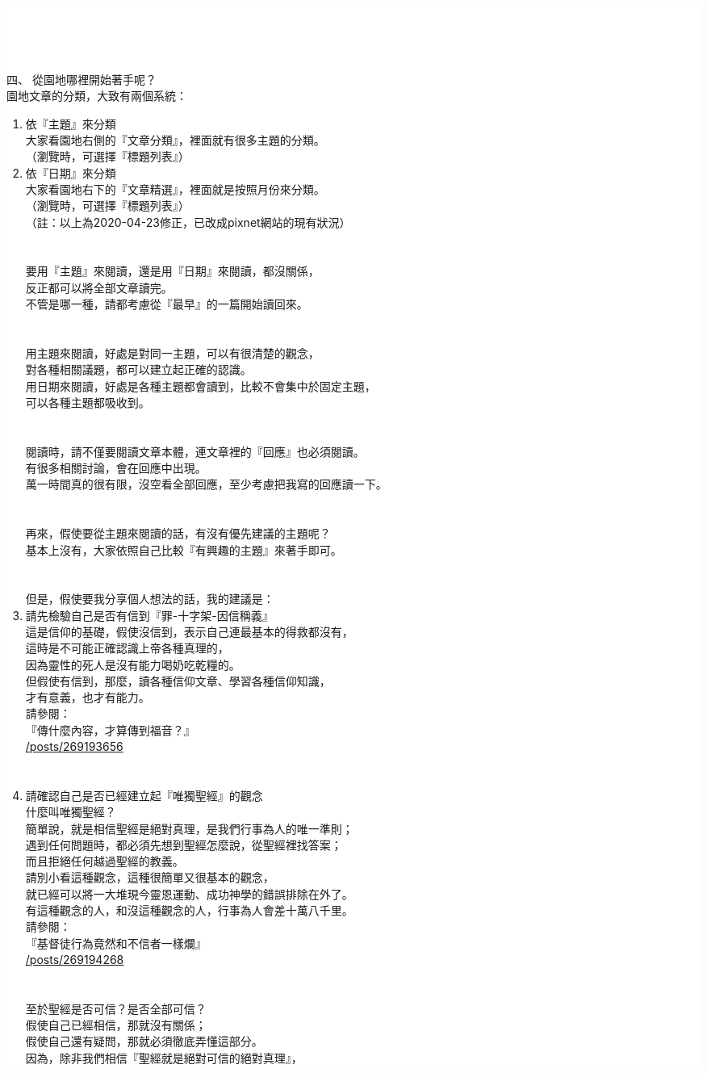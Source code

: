  <br/>
 <br/>
 <br/>
 <br/>
四、 從園地哪裡開始著手呢？<br/>
園地文章的分類，大致有兩個系統：<br/>
1. 依『主題』來分類<br/>
大家看園地右側的『文章分類』，裡面就有很多主題的分類。<br/>
（瀏覽時，可選擇『標題列表』）<br/>
2. 依『日期』來分類<br/>
大家看園地右下的『文章精選』，裡面就是按照月份來分類。<br/>
（瀏覽時，可選擇『標題列表』）<br/>
（註：以上為2020-04-23修正，已改成pixnet網站的現有狀況）<br/>
 <br/>
 <br/>
要用『主題』來閱讀，還是用『日期』來閱讀，都沒關係，<br/>
反正都可以將全部文章讀完。<br/>
不管是哪一種，請都考慮從『最早』的一篇開始讀回來。<br/>
 <br/>
 <br/>
用主題來閱讀，好處是對同一主題，可以有很清楚的觀念，<br/>
對各種相關議題，都可以建立起正確的認識。<br/>
用日期來閱讀，好處是各種主題都會讀到，比較不會集中於固定主題，<br/>
可以各種主題都吸收到。<br/>
 <br/>
 <br/>
閱讀時，請不僅要閱讀文章本體，連文章裡的『回應』也必須閱讀。<br/>
有很多相關討論，會在回應中出現。<br/>
萬一時間真的很有限，沒空看全部回應，至少考慮把我寫的回應讀一下。<br/>
 <br/>
 <br/>
再來，假使要從主題來閱讀的話，有沒有優先建議的主題呢？<br/>
基本上沒有，大家依照自己比較『有興趣的主題』來著手即可。<br/>
 <br/>
 <br/>
但是，假使要我分享個人想法的話，我的建議是：<br/>
1. 請先檢驗自己是否有信到『罪-十字架-因信稱義』<br/>
這是信仰的基礎，假使沒信到，表示自己連最基本的得救都沒有，<br/>
這時是不可能正確認識上帝各種真理的，<br/>
因為靈性的死人是沒有能力喝奶吃乾糧的。<br/>
但假使有信到，那麼，讀各種信仰文章、學習各種信仰知識，<br/>
才有意義，也才有能力。<br/>
請參閱：<br/>
『傳什麼內容，才算傳到福音？』<br/>
<a href="/posts/269193656" target="_blank">/posts/269193656</a><br/>
 <br/>
 <br/>
2. 請確認自己是否已經建立起『唯獨聖經』的觀念<br/>
什麼叫唯獨聖經？<br/>
簡單說，就是相信聖經是絕對真理，是我們行事為人的唯一準則；<br/>
遇到任何問題時，都必須先想到聖經怎麼說，從聖經裡找答案；<br/>
而且拒絕任何越過聖經的教義。<br/>
請別小看這種觀念，這種很簡單又很基本的觀念，<br/>
就已經可以將一大堆現今靈恩運動、成功神學的錯誤排除在外了。<br/>
有這種觀念的人，和沒這種觀念的人，行事為人會差十萬八千里。<br/>
請參閱：<br/>
『基督徒行為竟然和不信者一樣爛』<br/>
<a href="/posts/269194268" target="_blank">/posts/269194268</a><br/>
 <br/>
 <br/>
至於聖經是否可信？是否全部可信？<br/>
假使自己已經相信，那就沒有關係；<br/>
假使自己還有疑問，那就必須徹底弄懂這部分。<br/>
因為，除非我們相信『聖經就是絕對可信的絕對真理』，<br/>